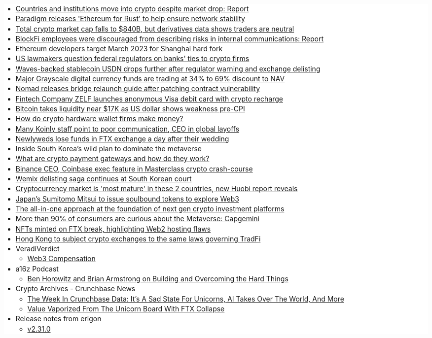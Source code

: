  - [Countries and institutions move into crypto despite market drop: Report](https://cointelegraph.com/news/countries-and-institutions-move-into-crypto-despite-market-drop-report)
  - [Paradigm releases 'Ethereum for Rust' to help ensure network stability](https://cointelegraph.com/news/paradigm-releases-ethereum-for-rust-to-help-ensure-network-stability)
  - [Total crypto market cap falls to $840B, but derivatives data shows traders are neutral](https://cointelegraph.com/news/total-crypto-market-cap-falls-to-840-billion-but-derivatives-data-shows-traders-are-neutral)
  - [BlockFi employees were discouraged from describing risks in internal communications: Report](https://cointelegraph.com/news/blockfi-employees-were-discouraged-from-describing-risks-in-internal-communications-report)
  - [Ethereum developers target March 2023 for Shanghai hard fork](https://cointelegraph.com/news/ethereum-developers-target-march-2023-for-shanghai-hard-fork)
  - [US lawmakers question federal regulators on banks' ties to crypto firms](https://cointelegraph.com/news/us-lawmakers-question-federal-regulators-on-banks-ties-to-crypto-firms)
  - [Waves-backed stablecoin USDN drops further after regulator warning and exchange delisting](https://cointelegraph.com/news/waves-backed-stablecoin-usdn-drops-further-after-regulator-warning-and-exchange-delisting)
  - [Major Grayscale digital currency funds are trading at 34% to 69% discount to NAV](https://cointelegraph.com/news/major-grayscale-digital-currency-funds-are-trading-at-34-to-69-discount-to-nav)
  - [Nomad releases bridge relaunch guide after patching contract vulnerability](https://cointelegraph.com/news/nomad-releases-bridge-relaunch-guide-after-patching-contract-vulnerability)
  - [Fintech Company ZELF launches anonymous Visa debit card with crypto recharge](https://cointelegraph.com/news/fintech-company-zelf-launches-anonymous-visa-debit-card-with-crypto-recharge)
  - [Bitcoin takes liquidity near $17K as US dollar shows weakness pre-CPI](https://cointelegraph.com/news/bitcoin-takes-liquidity-near-17k-as-us-dollar-shows-weakness-pre-cpi)
  - [How do crypto hardware wallet firms make money?](https://cointelegraph.com/news/how-do-crypto-hardware-wallet-firms-make-money)
  - [Many Koinly staff point to poor communication, CEO in global layoffs](https://cointelegraph.com/news/many-koinly-staff-point-to-poor-communication-ceo-in-global-layoffs)
  - [Newlyweds lose funds in FTX exchange a day after their wedding](https://cointelegraph.com/news/newlyweds-lose-funds-in-ftx-exchange-a-day-after-their-wedding)
  - [Inside South Korea’s wild plan to dominate the metaverse](https://cointelegraph.com/magazine/inside-south-korea-wild-plan-dominate-metaverse/)
  - [What are crypto payment gateways and how do they work?](https://cointelegraph.com/news/what-are-crypto-payment-gateways-and-how-do-they-work)
  - [Binance CEO, Coinbase exec feature in Masterclass crypto crash-course](https://cointelegraph.com/news/binance-ceo-coinbase-exec-feature-in-masterclass-crypto-crash-course)
  - [Wemix delisting saga continues at South Korean court](https://cointelegraph.com/news/wemix-delisting-saga-continues-at-south-korean-court)
  - [Cryptocurrency market is 'most mature' in these 2 countries, new Huobi report reveals](https://cointelegraph.com/news/crypto-is-most-mature-in-these-2-countries-new-huobi-report-reveals)
  - [Japan’s Sumitomo Mitsui to issue soulbound tokens to explore Web3](https://cointelegraph.com/news/japan-s-sumitomo-mitsui-to-issue-soulbound-tokens-to-explore-web3)
  - [The all-in-one approach at the foundation of next gen crypto investment platforms](https://cointelegraph.com/news/the-all-in-one-approach-at-the-foundation-of-next-gen-crypto-investment-platforms)
  - [More than 90% of consumers are curious about the Metaverse: Capgemini](https://cointelegraph.com/news/more-than-90-of-consumers-are-curious-about-the-metaverse-capgemini)
  - [NFTs minted on FTX break, highlighting Web2 hosting flaws](https://cointelegraph.com/news/nfts-minted-on-ftx-break-highlighting-web2-hosting-flaws)
  - [Hong Kong to subject crypto exchanges to the same laws governing TradFi](https://cointelegraph.com/news/hong-kong-to-subject-crypto-exchanges-to-the-same-laws-governing-tradfi)
- VeradiVerdict
  - [Web3 Compensation](https://www.veradiverdict.com/p/web3-compensation)
- a16z Podcast
  - [Ben Horowitz and Brian Armstrong on Building and Overcoming the Hard Things](https://a16z.simplecast.com/episodes/ben-horowitz-and-brian-armstrong-on-building-and-overcoming-the-hard-things-6zC23OT2)
- Crypto Archives - Crunchbase News
  - [The Week In Crunchbase Data: It’s A Sad State For Unicorns, AI Takes Over The World, And More](https://news.crunchbase.com/ai-robotics/crunchbase-data-openai-ftx-unicorn-board-healthkart-drata/)
  - [Value Vaporized From The Unicorn Board With FTX Collapse](https://news.crunchbase.com/venture/unicorn-board-new-companies-list-november-2022-ftx-astera/)
- Release notes from erigon
  - [v2.31.0](https://github.com/ledgerwatch/erigon/releases/tag/v2.31.0)